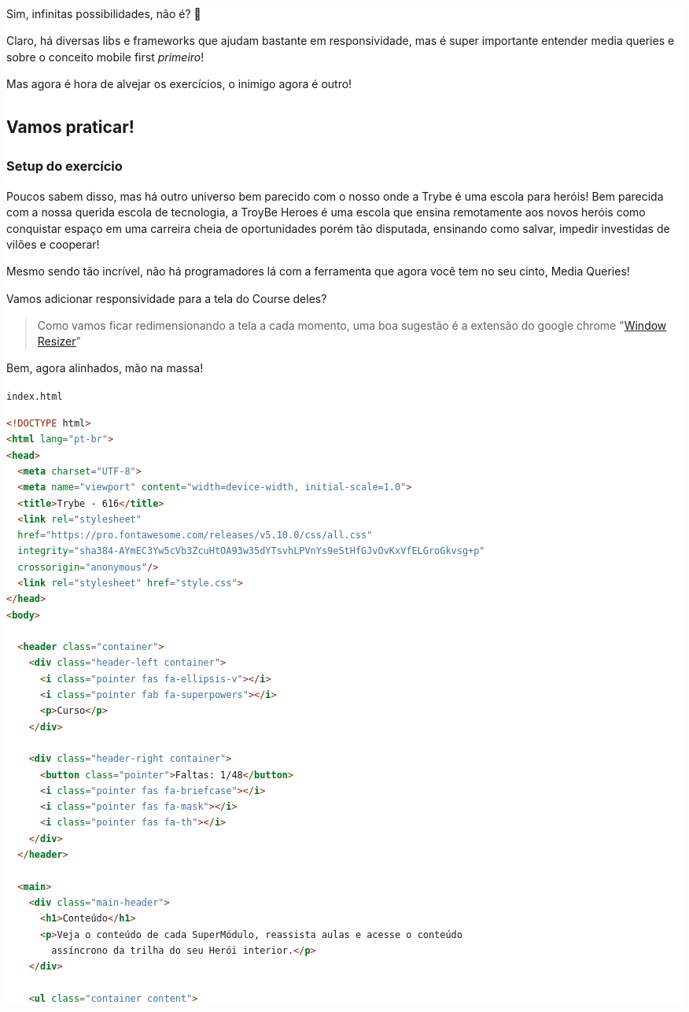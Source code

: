 Sim, infinitas possibilidades, não é? 🌌

Claro, há diversas libs e frameworks que ajudam bastante em responsividade, mas é super importante entender media queries e sobre o conceito mobile first <em>primeiro</em>!

Mas agora é hora de alvejar os exercícios, o inimigo agora é outro!

## Vamos praticar!

### Setup do exercício
Poucos sabem disso, mas há outro universo bem parecido com o nosso onde a Trybe é uma escola para heróis! Bem parecida com a nossa querida escola de tecnologia, a TroyBe Heroes é uma escola que ensina remotamente aos novos heróis como conquistar espaço em uma carreira cheia de oportunidades porém tão disputada, ensinando como salvar, impedir investidas de vilões e cooperar!

Mesmo sendo tão incrível, não há programadores lá com a ferramenta que agora você tem no seu cinto, Media Queries!

Vamos adicionar responsividade para a tela do Course deles?

<blockquote>Como vamos ficar redimensionando a tela a cada momento, uma boa sugestão é a extensão do google chrome "<a href="https://chrome.google.com/webstore/detail/window-resizer/kkelicaakdanhinjdeammmilcgefonfh/related?hl=pt">Window Resizer</a>"</blockquote>

Bem, agora alinhados, mão na massa!

<code>index.html</code>

```html
<!DOCTYPE html>
<html lang="pt-br">
<head>
  <meta charset="UTF-8">
  <meta name="viewport" content="width=device-width, initial-scale=1.0">
  <title>Trybe - 616</title>
  <link rel="stylesheet"
  href="https://pro.fontawesome.com/releases/v5.10.0/css/all.css"
  integrity="sha384-AYmEC3Yw5cVb3ZcuHtOA93w35dYTsvhLPVnYs9eStHfGJvOvKxVfELGroGkvsg+p"
  crossorigin="anonymous"/>
  <link rel="stylesheet" href="style.css">
</head>
<body>

  <header class="container">
    <div class="header-left container">
      <i class="pointer fas fa-ellipsis-v"></i>
      <i class="pointer fab fa-superpowers"></i>
      <p>Curso</p>
    </div>

    <div class="header-right container">
      <button class="pointer">Faltas: 1/48</button>
      <i class="pointer fas fa-briefcase"></i>
      <i class="pointer fas fa-mask"></i>
      <i class="pointer fas fa-th"></i>
    </div>
  </header>

  <main>
    <div class="main-header">
      <h1>Conteúdo</h1>
      <p>Veja o conteúdo de cada SuperMódulo, reassista aulas e acesse o conteúdo
        assíncrono da trilha do seu Herói interior.</p>
    </div>

    <ul class="container content">
```
